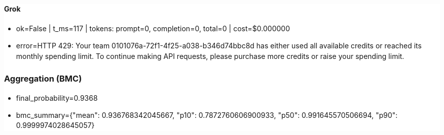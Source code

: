 #### Grok

- ok=False | t_ms=117 | tokens: prompt=0, completion=0, total=0 | cost=$0.000000

- error=HTTP 429: Your team 0101076a-72f1-4f25-a038-b346d74bbc8d has either used all available credits or reached its monthly spending limit. To continue making API requests, please purchase more credits or raise your spending limit.

### Aggregation (BMC)

- final_probability=0.9368

- bmc_summary={"mean": 0.936768342045667, "p10": 0.7872760606900933, "p50": 0.991645570506694, "p90": 0.9999974028645057}
